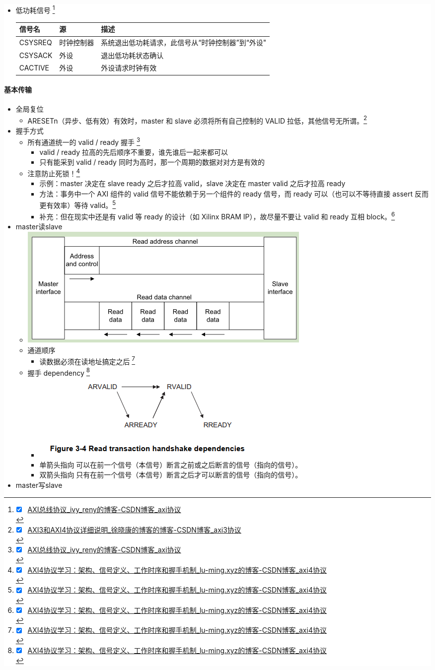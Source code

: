 * 低功耗信号 [^20230207_174239]

    | 信号名  | 源         | 描述                                             |
    | ------- | ---------- | ------------------------------------------------ |
    | CSYSREQ | 时钟控制器 | 系统退出低功耗请求，此信号从“时钟控制器”到“外设" |
    | CSYSACK | 外设       | 退出低功耗状态确认                               |
    | CACTIVE | 外设       | 外设请求时钟有效                                 |

#### 基本传输

* 全局复位
    * ARESETn（异步、低有效）有效时，master 和 slave 必须将所有自己控制的 VALID 拉低，其他信号无所谓。[^20230208_130413]
* 握手方式
    * 所有通道统一的 valid / ready 握手 [^20230207_174239]
        * valid / ready 拉高的先后顺序不重要，谁先谁后一起来都可以
        * 只有能采到 valid / ready 同时为高时，那一个周期的数据对对方是有效的
    * 注意防止死锁！[^20230207_174017]
        * 示例：master 决定在 slave ready 之后才拉高 valid，slave 决定在 master valid 之后才拉高 ready
        * 方法：事务中一个 AXI 组件的 valid 信号不能依赖于另一个组件的 ready 信号，而 ready 可以（也可以不等待直接 assert 反而更有效率）等待 valid。[^20230207_174017]
        * 补充：但在现实中还是有 valid 等 ready 的设计（如 Xilinx BRAM IP），故尽量不要让 valid 和 ready 互相 block。[^20230207_174017]
* master读slave
    * ![](assets/w-EE-协议-AXI/20230207_175352_axi_read_arch.png)
    * 通道顺序
        * 读数据必须在读地址搞定之后 [^20230207_174017]
    * 握手 dependency [^20230207_174017]
        * ![](assets/w-EE-协议-AXI/20230207_184752_read_handshake_dependency.png)
        * 单箭头指向 可以在前一个信号（本信号）断言之前或之后断言的信号（指向的信号）。
        * 双箭头指向 只有在前一个信号（本信号）断言之后才可以断言的信号（指向的信号）。
* master写slave

[^20201222_125057]: * [x] [AMBA interconnector PL301(一) - _9_8 - 博客园](https://www.cnblogs.com/-9-8/p/4748997.html)
[^20230207_174017]: * [x] [AXI4协议学习：架构、信号定义、工作时序和握手机制_lu-ming.xyz的博客-CSDN博客_axi4协议](https://blog.csdn.net/lum250/article/details/120912567)
[^20230207_174239]: * [x] [AXI总线协议_ivy_reny的博客-CSDN博客_axi协议](https://blog.csdn.net/ivy_reny/article/details/56274238)
[^20230208_130413]: * [x] [AXI3和AXI4协议详细说明_徐晓康的博客的博客-CSDN博客_axi3协议](https://blog.csdn.net/weixin_42837669/article/details/107633017)
[^20230208_133402]: * [x] [Understanding the AMBA AXI4 Spec - Circuit Cellar](https://circuitcellar.com/research-design-hub/design-solutions/understanding-the-amba-axi4-spec/)
[^20230208_141532]: * [x] [[AXI 专题] AXI4 原子操作 锁定访问与独占访问 - pu1se - 博客园](https://www.cnblogs.com/pu1se/p/16707862.html)
[^20230208_142503]: * [x] [AXI 独占访问(Exclusive)和锁定访问(Locked )机制_restart0的博客-CSDN博客_axi 独占访问](https://blog.csdn.net/zmfmfking/article/details/120081488)
[^20230403_142410]: * [x] [AXI4 - Data before address - why? - Architectures and Processors forum - Support forums - Arm Community](https://community.arm.com/support-forums/f/architectures-and-processors-forum/49758/axi4---data-before-address---why)
[^20230403_160538]: * [x] [AXI4 isn't WLAST redundant ?](https://support.xilinx.com/s/question/0D52E00006hpePLSAY/axi4-isnt-wlast-redundant-?language=en_US)
[^20230403_160620]: * [x] [Learn the architecture - An introduction to AMBA AXI](https://developer.arm.com/documentation/102202/0300/Channel-transfers-and-transactions)
[^20230406_152430]: * [x] [How should a AXI MASTER or SLAVE behave when a xREADY signal is never asserted? - Architectures and Processors forum - Support forums - Arm Community](https://community.arm.com/support-forums/f/architectures-and-processors-forum/7182/how-should-a-axi-master-or-slave-behave-when-a-xready-signal-is-never-asserted)
[^20230410_171605]: * [x] [AXI Basics 1 - Introduction to AXI](https://support.xilinx.com/s/article/1053914?language=en_US)
[^20230410_173307]: * [x] [AXI 总线基本概念1 - 如何理解outstanding传输_总线outstanding_tbzj_2000的博客-CSDN博客](https://blog.csdn.net/tbzj_2000/article/details/88042890)
[^20230414_125233]: * [x] [Learn the architecture - An introduction to AMBA AXI](https://developer.arm.com/documentation/102202/0300/Channel-signals)
[^20240115_175802]: * [x] [AXI/CHI协议中的非对齐传输 unaligned transfer 的理解_非对齐地址的设计-CSDN博客](https://blog.csdn.net/weixin_45270982/article/details/108987862)